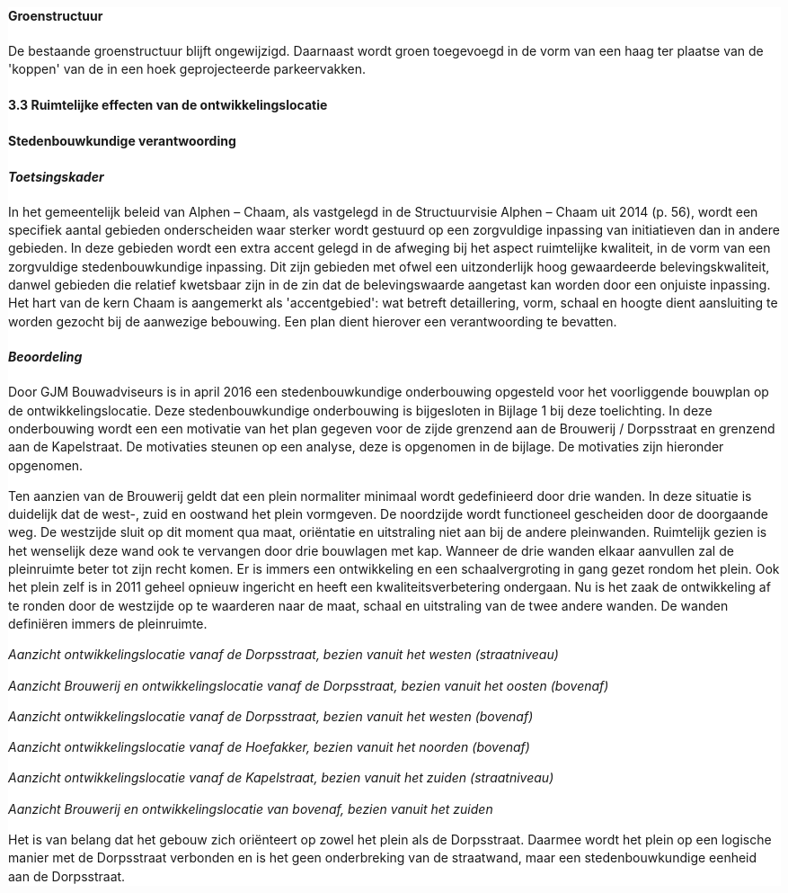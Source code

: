 #### **Groenstructuur**

De bestaande groenstructuur blijft ongewijzigd. Daarnaast wordt groen toegevoegd in de vorm van een haag ter plaatse van de 'koppen' van de in een hoek geprojecteerde parkeervakken.

#### **3.3 Ruimtelijke effecten van de ontwikkelingslocatie**

#### **Stedenbouwkundige verantwoording**

#### *Toetsingskader*

In het gemeentelijk beleid van Alphen – Chaam, als vastgelegd in de Structuurvisie Alphen – Chaam uit 2014 (p. 56), wordt een specifiek aantal gebieden onderscheiden waar sterker wordt gestuurd op een zorgvuldige inpassing van initiatieven dan in andere gebieden. In deze gebieden wordt een extra accent gelegd in de afweging bij het aspect ruimtelijke kwaliteit, in de vorm van een zorgvuldige stedenbouwkundige inpassing. Dit zijn gebieden met ofwel een uitzonderlijk hoog gewaardeerde belevingskwaliteit, danwel gebieden die relatief kwetsbaar zijn in de zin dat de belevingswaarde aangetast kan worden door een onjuiste inpassing. Het hart van de kern Chaam is aangemerkt als 'accentgebied': wat betreft detaillering, vorm, schaal en hoogte dient aansluiting te worden gezocht bij de aanwezige bebouwing. Een plan dient hierover een verantwoording te bevatten.

#### *Beoordeling*

Door GJM Bouwadviseurs is in april 2016 een stedenbouwkundige onderbouwing opgesteld voor het voorliggende bouwplan op de ontwikkelingslocatie. Deze stedenbouwkundige onderbouwing is bijgesloten in Bijlage 1 bij deze toelichting. In deze onderbouwing wordt een een motivatie van het plan gegeven voor de zijde grenzend aan de Brouwerij / Dorpsstraat en grenzend aan de Kapelstraat. De motivaties steunen op een analyse, deze is opgenomen in de bijlage. De motivaties zijn hieronder opgenomen.

Ten aanzien van de Brouwerij geldt dat een plein normaliter minimaal wordt gedefinieerd door drie wanden. In deze situatie is duidelijk dat de west-, zuid en oostwand het plein vormgeven. De noordzijde wordt functioneel gescheiden door de doorgaande weg. De westzijde sluit op dit moment qua maat, oriëntatie en uitstraling niet aan bij de andere pleinwanden. Ruimtelijk gezien is het wenselijk deze wand ook te vervangen door drie bouwlagen met kap. Wanneer de drie wanden elkaar aanvullen zal de pleinruimte beter tot zijn recht komen. Er is immers een ontwikkeling en een schaalvergroting in gang gezet rondom het plein. Ook het plein zelf is in 2011 geheel opnieuw ingericht en heeft een kwaliteitsverbetering ondergaan. Nu is het zaak de ontwikkeling af te ronden door de westzijde op te waarderen naar de maat, schaal en uitstraling van de twee andere wanden. De wanden definiëren immers de pleinruimte.

*Aanzicht ontwikkelingslocatie vanaf de Dorpsstraat, bezien vanuit het westen (straatniveau)*

*Aanzicht Brouwerij en ontwikkelingslocatie vanaf de Dorpsstraat, bezien vanuit het oosten (bovenaf)*

*Aanzicht ontwikkelingslocatie vanaf de Dorpsstraat, bezien vanuit het westen (bovenaf)*

*Aanzicht ontwikkelingslocatie vanaf de Hoefakker, bezien vanuit het noorden (bovenaf)*

*Aanzicht ontwikkelingslocatie vanaf de Kapelstraat, bezien vanuit het zuiden (straatniveau)*

*Aanzicht Brouwerij en ontwikkelingslocatie van bovenaf, bezien vanuit het zuiden*

Het is van belang dat het gebouw zich oriënteert op zowel het plein als de Dorpsstraat. Daarmee wordt het plein op een logische manier met de Dorpsstraat verbonden en is het geen onderbreking van de straatwand, maar een stedenbouwkundige eenheid aan de Dorpsstraat.
